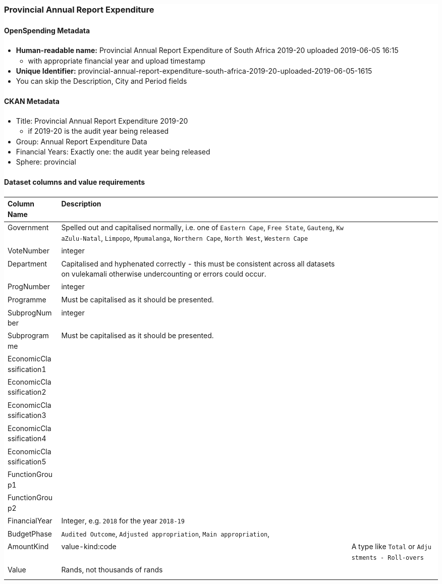 ### Provincial Annual Report Expenditure

#### OpenSpending Metadata

* **Human-readable name:** Provincial Annual Report Expenditure of South Africa 2019-20 uploaded 2019-06-05 16:15
  * with appropriate financial year and upload timestamp
* **Unique Identifier:** provincial-annual-report-expenditure-south-africa-2019-20-uploaded-2019-06-05-1615
* You can skip the Description, City and Period fields

#### CKAN Metadata

* Title: Provincial Annual Report Expenditure 2019-20
  * if 2019-20 is the audit year being released
* Group: Annual Report Expenditure Data
* Financial Years: Exactly one: the audit year being released
* Sphere: provincial

#### Dataset columns and value requirements

| Column Name | Description |  |
| :--- | :--- | :--- |
| Government | Spelled out and capitalised normally, i.e. one of `Eastern Cape`, `Free State`, `Gauteng`, `KwaZulu-Natal`, `Limpopo`, `Mpumalanga`, `Northern Cape`, `North West`, `Western Cape` |  |
| VoteNumber | integer |  |
| Department | Capitalised and hyphenated correctly - this must be consistent across all datasets on vulekamali otherwise undercounting or errors could occur. |  |
| ProgNumber | integer |  |
| Programme | Must be capitalised as it should be presented. |  |
| SubprogNumber | integer |  |
| Subprogramme | Must be capitalised as it should be presented. |  |
| EconomicClassification1 |  |  |
| EconomicClassification2 |  |  |
| EconomicClassification3 |  |  |
| EconomicClassification4 |  |  |
| EconomicClassification5 |  |  |
| FunctionGroup1 |  |  |
| FunctionGroup2 |  |  |
| FinancialYear | Integer, e.g. `2018` for the year `2018-19` |  |
| BudgetPhase | `Audited Outcome`, `Adjusted appropriation`, `Main appropriation`, |  |
| AmountKind | value-kind:code | A type like `Total` or `Adjustments - Roll-overs` |
| Value | Rands, not thousands of rands |  |
|  |  |  |
